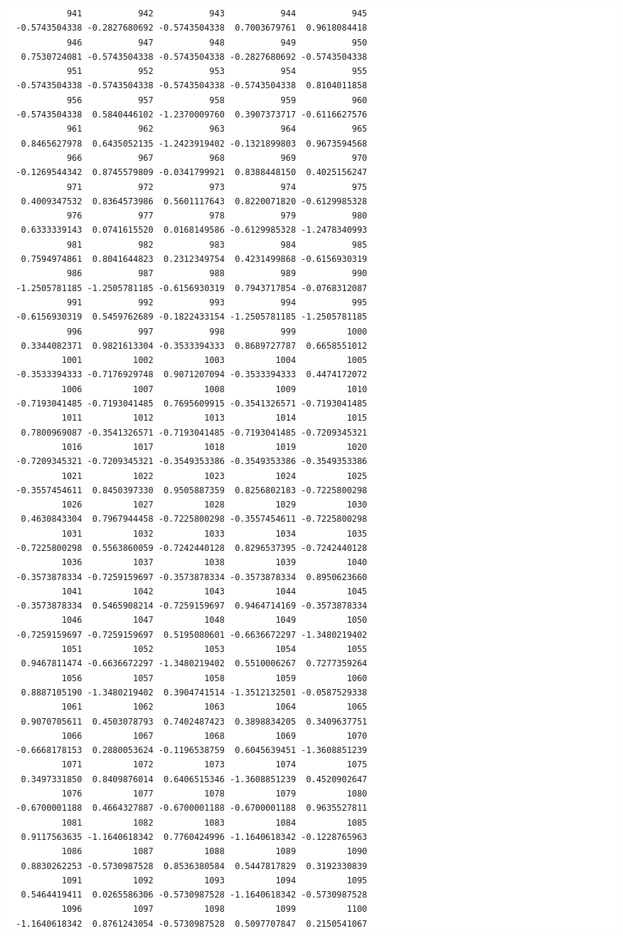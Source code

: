                 941           942           943           944           945 
      -0.5743504338 -0.2827680692 -0.5743504338  0.7003679761  0.9618084418 
                946           947           948           949           950 
       0.7530724081 -0.5743504338 -0.5743504338 -0.2827680692 -0.5743504338 
                951           952           953           954           955 
      -0.5743504338 -0.5743504338 -0.5743504338 -0.5743504338  0.8104011858 
                956           957           958           959           960 
      -0.5743504338  0.5840446102 -1.2370009760  0.3907373717 -0.6116627576 
                961           962           963           964           965 
       0.8465627978  0.6435052135 -1.2423919402 -0.1321899803  0.9673594568 
                966           967           968           969           970 
      -0.1269544342  0.8745579809 -0.0341799921  0.8388448150  0.4025156247 
                971           972           973           974           975 
       0.4009347532  0.8364573986  0.5601117643  0.8220071820 -0.6129985328 
                976           977           978           979           980 
       0.6333339143  0.0741615520  0.0168149586 -0.6129985328 -1.2478340993 
                981           982           983           984           985 
       0.7594974861  0.8041644823  0.2312349754  0.4231499868 -0.6156930319 
                986           987           988           989           990 
      -1.2505781185 -1.2505781185 -0.6156930319  0.7943717854 -0.0768312087 
                991           992           993           994           995 
      -0.6156930319  0.5459762689 -0.1822433154 -1.2505781185 -1.2505781185 
                996           997           998           999          1000 
       0.3344082371  0.9821613304 -0.3533394333  0.8689727787  0.6658551012 
               1001          1002          1003          1004          1005 
      -0.3533394333 -0.7176929748  0.9071207094 -0.3533394333  0.4474172072 
               1006          1007          1008          1009          1010 
      -0.7193041485 -0.7193041485  0.7695609915 -0.3541326571 -0.7193041485 
               1011          1012          1013          1014          1015 
       0.7800969087 -0.3541326571 -0.7193041485 -0.7193041485 -0.7209345321 
               1016          1017          1018          1019          1020 
      -0.7209345321 -0.7209345321 -0.3549353386 -0.3549353386 -0.3549353386 
               1021          1022          1023          1024          1025 
      -0.3557454611  0.8450397330  0.9505887359  0.8256802183 -0.7225800298 
               1026          1027          1028          1029          1030 
       0.4630843304  0.7967944458 -0.7225800298 -0.3557454611 -0.7225800298 
               1031          1032          1033          1034          1035 
      -0.7225800298  0.5563860059 -0.7242440128  0.8296537395 -0.7242440128 
               1036          1037          1038          1039          1040 
      -0.3573878334 -0.7259159697 -0.3573878334 -0.3573878334  0.8950623660 
               1041          1042          1043          1044          1045 
      -0.3573878334  0.5465908214 -0.7259159697  0.9464714169 -0.3573878334 
               1046          1047          1048          1049          1050 
      -0.7259159697 -0.7259159697  0.5195080601 -0.6636672297 -1.3480219402 
               1051          1052          1053          1054          1055 
       0.9467811474 -0.6636672297 -1.3480219402  0.5510006267  0.7277359264 
               1056          1057          1058          1059          1060 
       0.8887105190 -1.3480219402  0.3904741514 -1.3512132501 -0.0587529338 
               1061          1062          1063          1064          1065 
       0.9070705611  0.4503078793  0.7402487423  0.3898834205  0.3409637751 
               1066          1067          1068          1069          1070 
      -0.6668178153  0.2880053624 -0.1196538759  0.6045639451 -1.3608851239 
               1071          1072          1073          1074          1075 
       0.3497331850  0.8409876014  0.6406515346 -1.3608851239  0.4520902647 
               1076          1077          1078          1079          1080 
      -0.6700001188  0.4664327887 -0.6700001188 -0.6700001188  0.9635527811 
               1081          1082          1083          1084          1085 
       0.9117563635 -1.1640618342  0.7760424996 -1.1640618342 -0.1228765963 
               1086          1087          1088          1089          1090 
       0.8830262253 -0.5730987528  0.8536380584  0.5447817829  0.3192330839 
               1091          1092          1093          1094          1095 
       0.5464419411  0.0265586306 -0.5730987528 -1.1640618342 -0.5730987528 
               1096          1097          1098          1099          1100 
      -1.1640618342  0.8761243054 -0.5730987528  0.5097707847  0.2150541067 